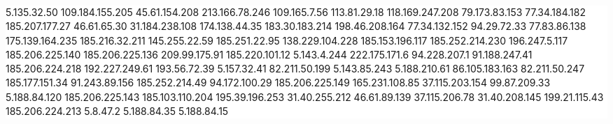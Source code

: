 5.135.32.50
109.184.155.205
45.61.154.208
213.166.78.246
109.165.7.56
113.81.29.18
118.169.247.208
79.173.83.153
77.34.184.182
185.207.177.27
46.61.65.30
31.184.238.108
174.138.44.35
183.30.183.214
198.46.208.164
77.34.132.152
94.29.72.33
77.83.86.138
175.139.164.235
185.216.32.211
145.255.22.59
185.251.22.95
138.229.104.228
185.153.196.117
185.252.214.230
196.247.5.117
185.206.225.140
185.206.225.136
209.99.175.91
185.220.101.12
5.143.4.244
222.175.171.6
94.228.207.1
91.188.247.41
185.206.224.218
192.227.249.61
193.56.72.39
5.157.32.41
82.211.50.199
5.143.85.243
5.188.210.61
86.105.183.163
82.211.50.247
185.177.151.34
91.243.89.156
185.252.214.49
94.172.100.29
185.206.225.149
165.231.108.85
37.115.203.154
99.87.209.33
5.188.84.120
185.206.225.143
185.103.110.204
195.39.196.253
31.40.255.212
46.61.89.139
37.115.206.78
31.40.208.145
199.21.115.43
185.206.224.213
5.8.47.2
5.188.84.35
5.188.84.15